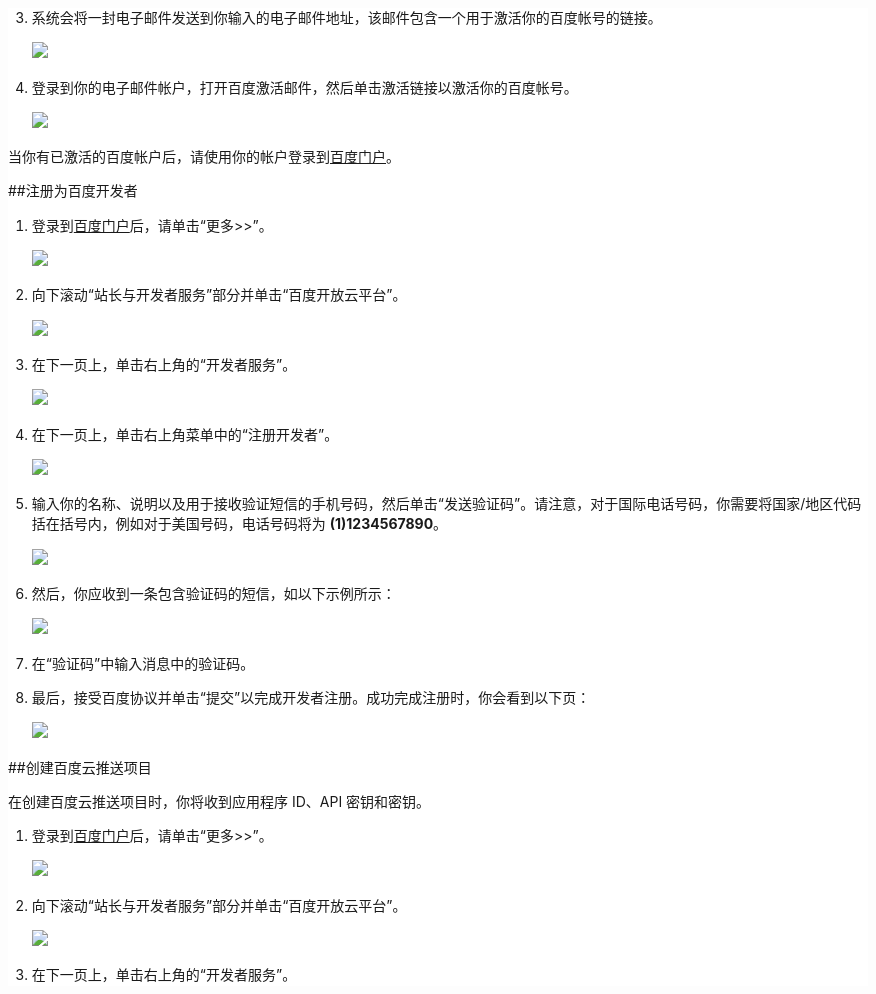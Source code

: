 3. 系统会将一封电子邮件发送到你输入的电子邮件地址，该邮件包含一个用于激活你的百度帐号的链接。

    ![][3]

4. 登录到你的电子邮件帐户，打开百度激活邮件，然后单击激活链接以激活你的百度帐号。

   	![][4]

当你有已激活的百度帐户后，请使用你的帐户登录到[百度门户]。

##<a id="registerBaiduDeveloper"></a>注册为百度开发者

1. 登录到[百度门户]后，请单击“更多>>”。

  	![][5]

2. 向下滚动“站长与开发者服务”部分并单击“百度开放云平台”。

  	![][6]

3. 在下一页上，单击右上角的“开发者服务”。

  	![][7]

4. 在下一页上，单击右上角菜单中的“注册开发者”。

  	![][8]

5. 输入你的名称、说明以及用于接收验证短信的手机号码，然后单击“发送验证码”。请注意，对于国际电话号码，你需要将国家/地区代码括在括号内，例如对于美国号码，电话号码将为 **(1)1234567890**。

  	![][9]

6. 然后，你应收到一条包含验证码的短信，如以下示例所示：

  	![][10]

7. 在“验证码”中输入消息中的验证码。

8. 最后，接受百度协议并单击“提交”以完成开发者注册。成功完成注册时，你会看到以下页：

  	![][11]

##<a id="createBaiduPushProject"></a>创建百度云推送项目

在创建百度云推送项目时，你将收到应用程序 ID、API 密钥和密钥。

1. 登录到[百度门户]后，请单击“更多>>”。

  	![][5]

2. 向下滚动“站长与开发者服务”部分并单击“百度开放云平台”。

  	![][6]

3. 在下一页上，单击右上角的“开发者服务”。


[1]: ./media/notification-hubs-baidu-get-started/BaiduRegistration.png
[2]: ./media/notification-hubs-baidu-get-started/BaiduRegistrationInput.png
[3]: ./media/notification-hubs-baidu-get-started/BaiduConfirmation.png
[4]: ./media/notification-hubs-baidu-get-started/BaiduActivationEmail.png
[5]: ./media/notification-hubs-baidu-get-started/BaiduRegistrationMore.png
[6]: ./media/notification-hubs-baidu-get-started/BaiduOpenCloudPlatform.png
[7]: ./media/notification-hubs-baidu-get-started/BaiduDeveloperServices.png
[8]: ./media/notification-hubs-baidu-get-started/BaiduDeveloperRegistration.png
[9]: ./media/notification-hubs-baidu-get-started/BaiduDevRegistrationInput.png
[10]: ./media/notification-hubs-baidu-get-started/BaiduDevRegistrationConfirmation.png
[11]: ./media/notification-hubs-baidu-get-started/BaiduDevConfirmationFinal.png
[12]: ./media/notification-hubs-baidu-get-started/BaiduCloudPush.png
[13]: ./media/notification-hubs-baidu-get-started/BaiduDevSvcMgmt.png
[14]: ./media/notification-hubs-baidu-get-started/BaiduCreateProject.png
[15]: ./media/notification-hubs-baidu-get-started/BaiduCreateProjectInput.png
[16]: ./media/notification-hubs-baidu-get-started/BaiduProjectKeys.png
[17]: ./media/notification-hubs-baidu-get-started/AzureNHCreation.png
[18]: ./media/notification-hubs-baidu-get-started/NotificationHubs.png
[19]: ./media/notification-hubs-baidu-get-started/NotificationHubsConfigure.png
[20]: ./media/notification-hubs-baidu-get-started/NotificationHubBaiduConfigure.png
[21]: ./media/notification-hubs-baidu-get-started/NotificationHubsConnectionStringView.png
[22]: ./media/notification-hubs-baidu-get-started/NotificationHubsConnectionString.png
[23]: ./media/notification-hubs-baidu-get-started/EclipseNewProject.png
[24]: ./media/notification-hubs-baidu-get-started/EclipseProjectCreation.png
[25]: ./media/notification-hubs-baidu-get-started/EclipseBlankActivity.png
[26]: ./media/notification-hubs-baidu-get-started/EclipseProjectBuildProperty.png
[27]: ./media/notification-hubs-baidu-get-started/EclipseBaiduReferences.png
[28]: ./media/notification-hubs-baidu-get-started/EclipseNewClass.png
[29]: ./media/notification-hubs-baidu-get-started/EclipseConfigSettingsClass.png
[30]: ./media/notification-hubs-baidu-get-started/ConsoleProject.png
[31]: ./media/notification-hubs-baidu-get-started/BaiduPushConfig1.png
[32]: ./media/notification-hubs-baidu-get-started/BaiduPushConfig2.png
[33]: ./media/notification-hubs-baidu-get-started/BaiduPushConfig3.png
[移动服务 Android SDK]: https://go.microsoft.com/fwLink/?LinkID=280126&clcid=0x409
[百度推送 Android SDK]: http://developer.baidu.com/wiki/index.php?title=docs/cplat/push/sdk/clientsdk
[Azure 管理门户]: https://manage.windowsazure.cn/
[百度门户]: http://www.baidu.com/
[Azure 试用]: http://wacn-ppe.chinacloudsites.cn/pricing/1rmb-trial/